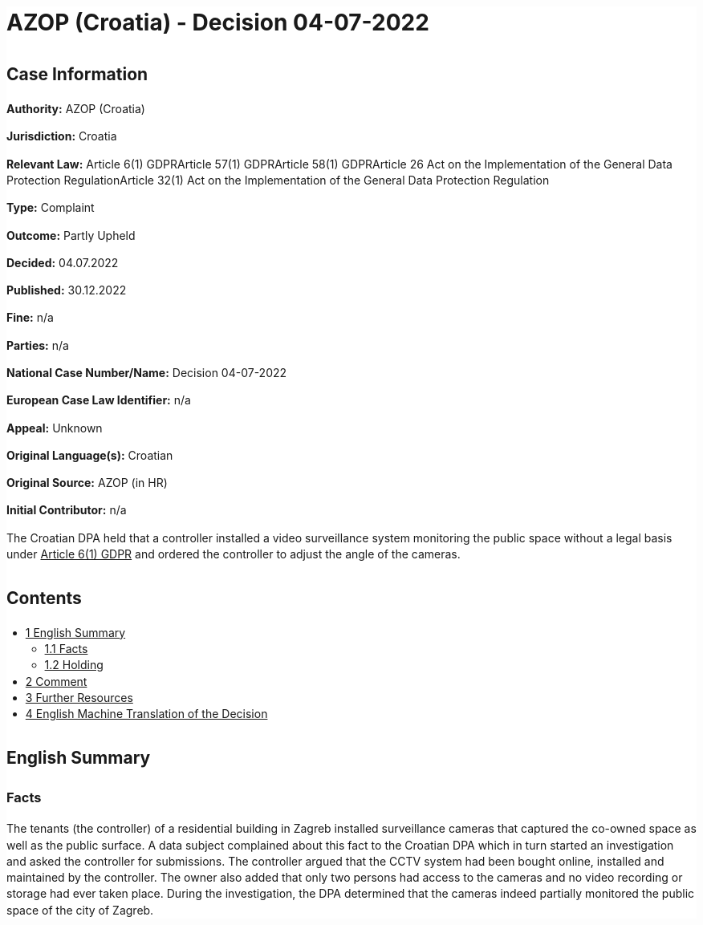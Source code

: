 # AZOP (Croatia) - Decision 04-07-2022

## Case Information

**Authority:** AZOP (Croatia)

**Jurisdiction:** Croatia

**Relevant Law:** Article 6(1) GDPRArticle 57(1) GDPRArticle 58(1) GDPRArticle 26 Act on the Implementation of the General Data Protection RegulationArticle 32(1) Act on the Implementation of the General Data Protection Regulation

**Type:** Complaint

**Outcome:** Partly Upheld

**Decided:** 04.07.2022

**Published:** 30.12.2022

**Fine:** n/a

**Parties:** n/a

**National Case Number/Name:** Decision 04-07-2022

**European Case Law Identifier:** n/a

**Appeal:** Unknown

**Original Language(s):** Croatian

**Original Source:** AZOP (in HR)

**Initial Contributor:** n/a

The Croatian DPA held that a controller installed a video surveillance system monitoring the public space without a legal basis under [Article 6(1) GDPR](/index.php?title=Article_6_GDPR#1 "Article 6 GDPR") and ordered the controller to adjust the angle of the cameras.

## Contents

*   [1 English Summary](#English_Summary)
    *   [1.1 Facts](#Facts)
    *   [1.2 Holding](#Holding)
*   [2 Comment](#Comment)
*   [3 Further Resources](#Further_Resources)
*   [4 English Machine Translation of the Decision](#English_Machine_Translation_of_the_Decision)

## English Summary

### Facts

The tenants (the controller) of a residential building in Zagreb installed surveillance cameras that captured the co-owned space as well as the public surface. A data subject complained about this fact to the Croatian DPA which in turn started an investigation and asked the controller for submissions. The controller argued that the CCTV system had been bought online, installed and maintained by the controller. The owner also added that only two persons had access to the cameras and no video recording or storage had ever taken place. During the investigation, the DPA determined that the cameras indeed partially monitored the public space of the city of Zagreb.
